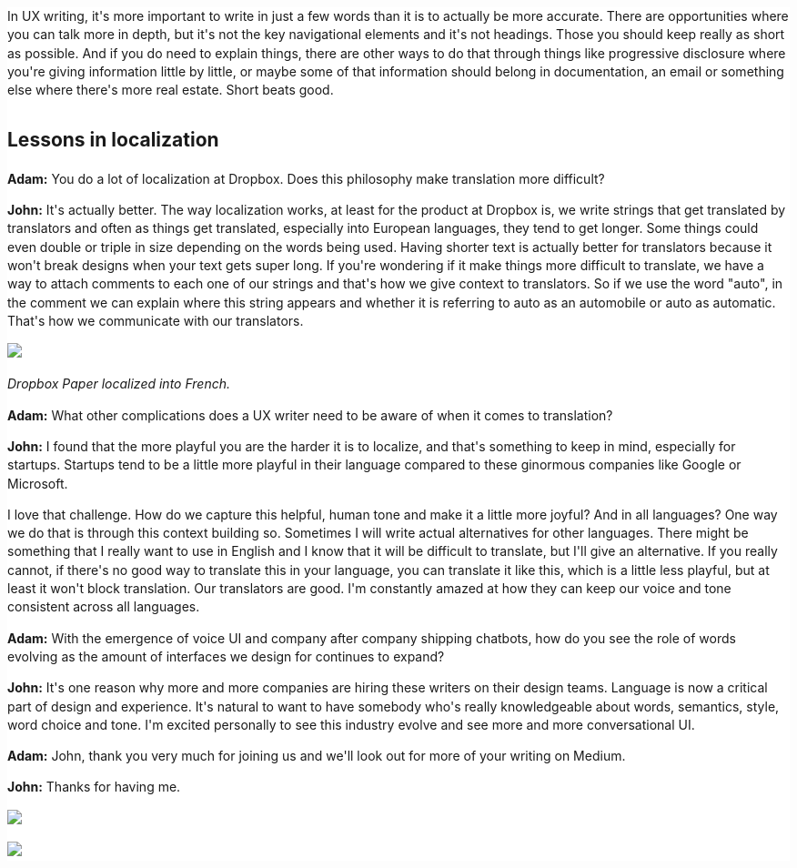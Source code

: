 In UX writing, it's more important to write in just a few words than it is to actually be more accurate. There are opportunities where you can talk more in depth, but it's not the key navigational elements and it's not headings. Those you should keep really as short as possible. And if you do need to explain things, there are other ways to do that through things like progressive disclosure where you're giving information little by little, or maybe some of that information should belong in documentation, an email or something else where there's more real estate. Short beats good.

## Lessons in localization

**Adam:** You do a lot of localization at Dropbox. Does this philosophy make translation more difficult?

**John:** It's actually better. The way localization works, at least for the product at Dropbox is, we write strings that get translated by translators and often as things get translated, especially into European languages, they tend to get longer. Some things could even double or triple in size depending on the words being used. Having shorter text is actually better for translators because it won't break designs when your text gets super long. If you're wondering if it make things more difficult to translate, we have a way to attach comments to each one of our strings and that's how we give context to translators. So if we use the word "auto", in the comment we can explain where this string appears and whether it is referring to auto as an automobile or auto as automatic. That's how we communicate with our translators.

![](https://blog.intercomassets.com/wp-content/uploads/2017/05/11182752/Dropbox-Paper-in-French.png)

_Dropbox Paper localized into French._

**Adam:** What other complications does a UX writer need to be aware of when it comes to translation?

**John:** I found that the more playful you are the harder it is to localize, and that's something to keep in mind, especially for startups. Startups tend to be a little more playful in their language compared to these ginormous companies like Google or Microsoft.

I love that challenge. How do we capture this helpful, human tone and make it a little more joyful? And in all languages? One way we do that is through this context building so. Sometimes I will write actual alternatives for other languages. There might be something that I really want to use in English and I know that it will be difficult to translate, but I'll give an alternative. If you really cannot, if there's no good way to translate this in your language, you can translate it like this, which is a little less playful, but at least it won't block translation. Our translators are good. I'm constantly amazed at how they can keep our voice and tone consistent across all languages.

**Adam:** With the emergence of voice UI and company after company shipping chatbots, how do you see the role of words evolving as the amount of interfaces we design for continues to expand?

**John:** It's one reason why more and more companies are hiring these writers on their design teams. Language is now a critical part of design and experience. It's natural to want to have somebody who's really knowledgeable about words, semantics, style, word choice and tone. I'm excited personally to see this industry evolve and see more and more conversational UI.

**Adam:** John, thank you very much for joining us and we'll look out for more of your writing on Medium.

**John:** Thanks for having me.

![](https://blog.intercomassets.com/wp-content/uploads/2017/05/04015619/Scott_related-700x331.jpg)

![](https://blog.intercomassets.com/wp-content/uploads/2017/04/25193224/Ofstad_Related-700x331.jpg)
